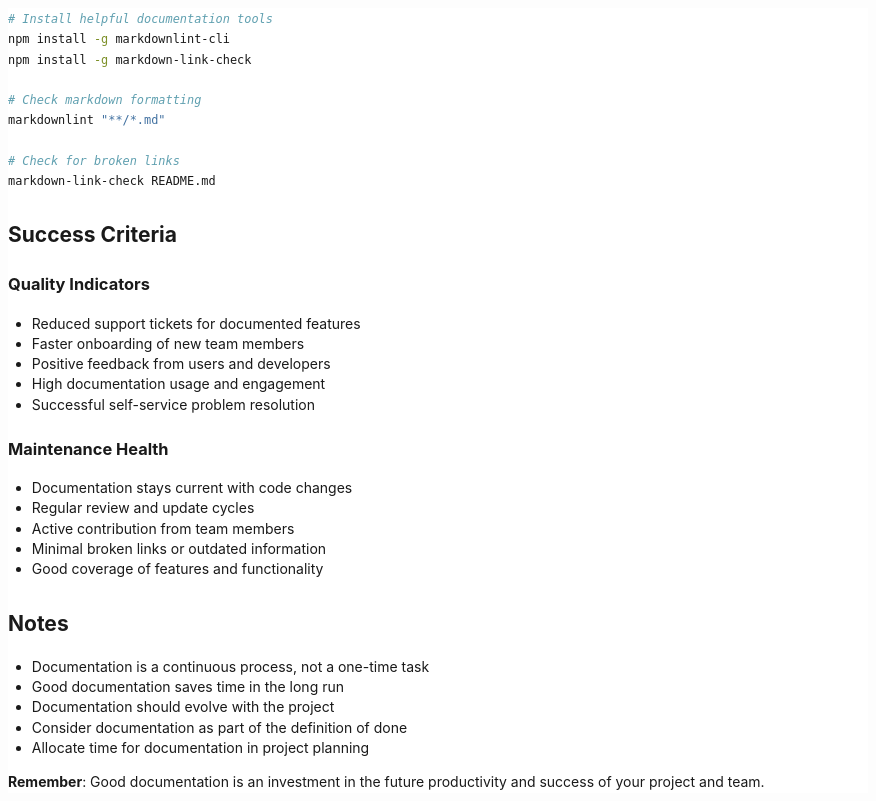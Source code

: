 ```bash
# Install helpful documentation tools
npm install -g markdownlint-cli
npm install -g markdown-link-check

# Check markdown formatting
markdownlint "**/*.md"

# Check for broken links
markdown-link-check README.md
```

## Success Criteria

### Quality Indicators

- Reduced support tickets for documented features
- Faster onboarding of new team members
- Positive feedback from users and developers
- High documentation usage and engagement
- Successful self-service problem resolution

### Maintenance Health

- Documentation stays current with code changes
- Regular review and update cycles
- Active contribution from team members
- Minimal broken links or outdated information
- Good coverage of features and functionality

## Notes

- Documentation is a continuous process, not a one-time task
- Good documentation saves time in the long run
- Documentation should evolve with the project
- Consider documentation as part of the definition of done
- Allocate time for documentation in project planning

**Remember**: Good documentation is an investment in the future productivity and success of your project and team.
